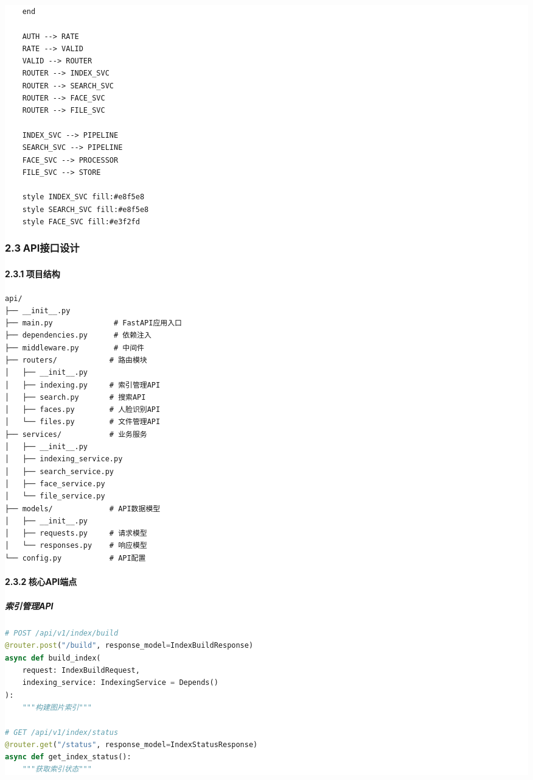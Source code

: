 ```mermaid
    end
    
    AUTH --> RATE
    RATE --> VALID
    VALID --> ROUTER
    ROUTER --> INDEX_SVC
    ROUTER --> SEARCH_SVC
    ROUTER --> FACE_SVC
    ROUTER --> FILE_SVC
    
    INDEX_SVC --> PIPELINE
    SEARCH_SVC --> PIPELINE
    FACE_SVC --> PROCESSOR
    FILE_SVC --> STORE
    
    style INDEX_SVC fill:#e8f5e8
    style SEARCH_SVC fill:#e8f5e8
    style FACE_SVC fill:#e3f2fd
```

### 2.3 API接口设计

#### 2.3.1 项目结构
```
api/
├── __init__.py
├── main.py              # FastAPI应用入口
├── dependencies.py      # 依赖注入
├── middleware.py        # 中间件
├── routers/            # 路由模块
│   ├── __init__.py
│   ├── indexing.py     # 索引管理API
│   ├── search.py       # 搜索API  
│   ├── faces.py        # 人脸识别API
│   └── files.py        # 文件管理API
├── services/           # 业务服务
│   ├── __init__.py
│   ├── indexing_service.py
│   ├── search_service.py
│   ├── face_service.py
│   └── file_service.py
├── models/             # API数据模型
│   ├── __init__.py
│   ├── requests.py     # 请求模型
│   └── responses.py    # 响应模型
└── config.py           # API配置
```

#### 2.3.2 核心API端点

##### 索引管理API
```python
# POST /api/v1/index/build
@router.post("/build", response_model=IndexBuildResponse)
async def build_index(
    request: IndexBuildRequest,
    indexing_service: IndexingService = Depends()
):
    """构建图片索引"""

# GET /api/v1/index/status  
@router.get("/status", response_model=IndexStatusResponse)
async def get_index_status():
    """获取索引状态"""
```